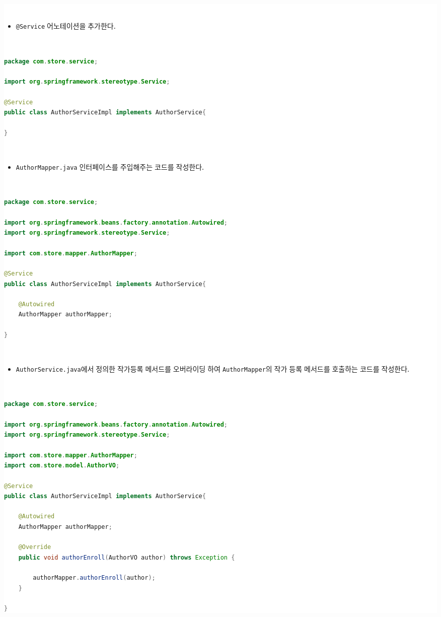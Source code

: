 <br>

- `@Service` 어노테이션을 추가한다.

<br>

```java
package com.store.service;

import org.springframework.stereotype.Service;

@Service
public class AuthorServiceImpl implements AuthorService{

}
```

<br>

- `AuthorMapper.java` 인터페이스를 주입해주는 코드를 작성한다.

<br>

```java
package com.store.service;

import org.springframework.beans.factory.annotation.Autowired;
import org.springframework.stereotype.Service;

import com.store.mapper.AuthorMapper;

@Service
public class AuthorServiceImpl implements AuthorService{
	
	@Autowired
	AuthorMapper authorMapper;

}
```

<br>

- `AuthorService.java`에서 정의한 작가등록 메서드를 오버라이딩 하여 `AuthorMapper`의 작가 등록 메서드를 호출하는 코드를 작성한다.

<br>

```java
package com.store.service;

import org.springframework.beans.factory.annotation.Autowired;
import org.springframework.stereotype.Service;

import com.store.mapper.AuthorMapper;
import com.store.model.AuthorVO;

@Service
public class AuthorServiceImpl implements AuthorService{
	
	@Autowired
	AuthorMapper authorMapper;
	
	@Override
	public void authorEnroll(AuthorVO author) throws Exception {
		
		authorMapper.authorEnroll(author);
	}

}

```